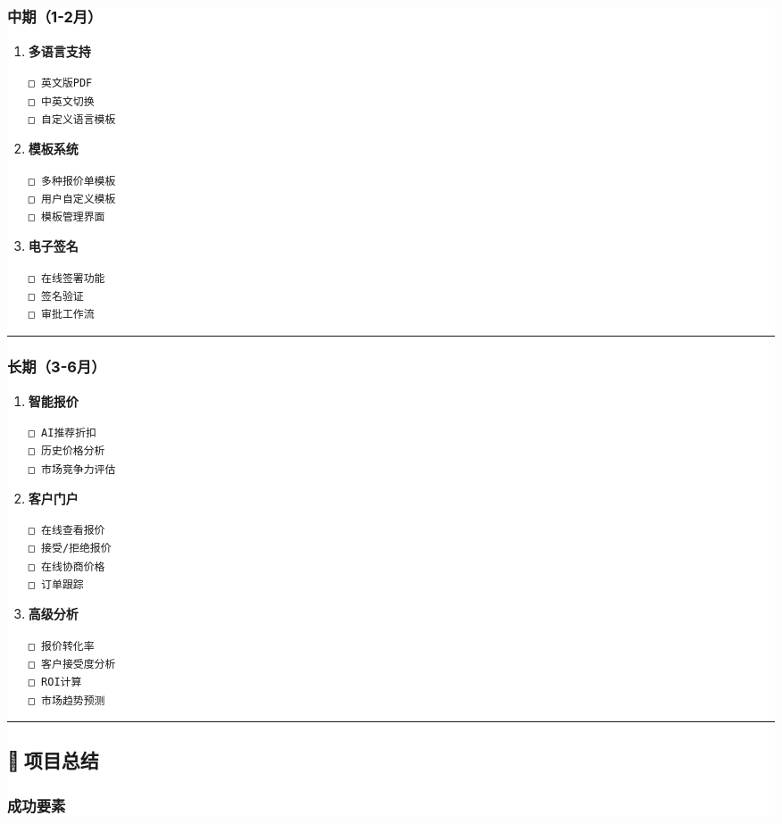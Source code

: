 
### 中期（1-2月）

1. **多语言支持**
   ```
   □ 英文版PDF
   □ 中英文切换
   □ 自定义语言模板
   ```

2. **模板系统**
   ```
   □ 多种报价单模板
   □ 用户自定义模板
   □ 模板管理界面
   ```

3. **电子签名**
   ```
   □ 在线签署功能
   □ 签名验证
   □ 审批工作流
   ```

---

### 长期（3-6月）

1. **智能报价**
   ```
   □ AI推荐折扣
   □ 历史价格分析
   □ 市场竞争力评估
   ```

2. **客户门户**
   ```
   □ 在线查看报价
   □ 接受/拒绝报价
   □ 在线协商价格
   □ 订单跟踪
   ```

3. **高级分析**
   ```
   □ 报价转化率
   □ 客户接受度分析
   □ ROI计算
   □ 市场趋势预测
   ```

---

## 🎉 项目总结

### 成功要素
